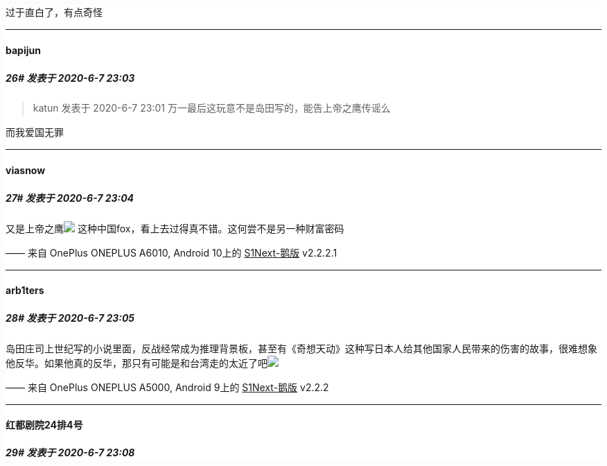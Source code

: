 过于直白了，有点奇怪







*****

####  bapijun  
##### 26#       发表于 2020-6-7 23:03



<blockquote>katun 发表于 2020-6-7 23:01
万一最后这玩意不是岛田写的，能告上帝之鹰传谣么</blockquote>
而我爱国无罪







*****

####  viasnow  
##### 27#       发表于 2020-6-7 23:04




又是上帝之鹰<img src="https://static.saraba1st.com/image/smiley/face2017/002.png" referrerpolicy="no-referrer">
这种中国fox，看上去过得真不错。这何尝不是另一种财富密码

—— 来自 OnePlus ONEPLUS A6010, Android 10上的 [S1Next-鹅版](https://github.com/ykrank/S1-Next/releases) v2.2.2.1







*****

####  arb1ters  
##### 28#       发表于 2020-6-7 23:05




岛田庄司上世纪写的小说里面，反战经常成为推理背景板，甚至有《奇想天动》这种写日本人给其他国家人民带来的伤害的故事，很难想象他反华。如果他真的反华，那只有可能是和台湾走的太近了吧<img src="https://static.saraba1st.com/image/smiley/face2017/001.png" referrerpolicy="no-referrer">

—— 来自 OnePlus ONEPLUS A5000, Android 9上的 [S1Next-鹅版](https://github.com/ykrank/S1-Next/releases) v2.2.2







*****

####  红都剧院24排4号  
##### 29#       发表于 2020-6-7 23:08
